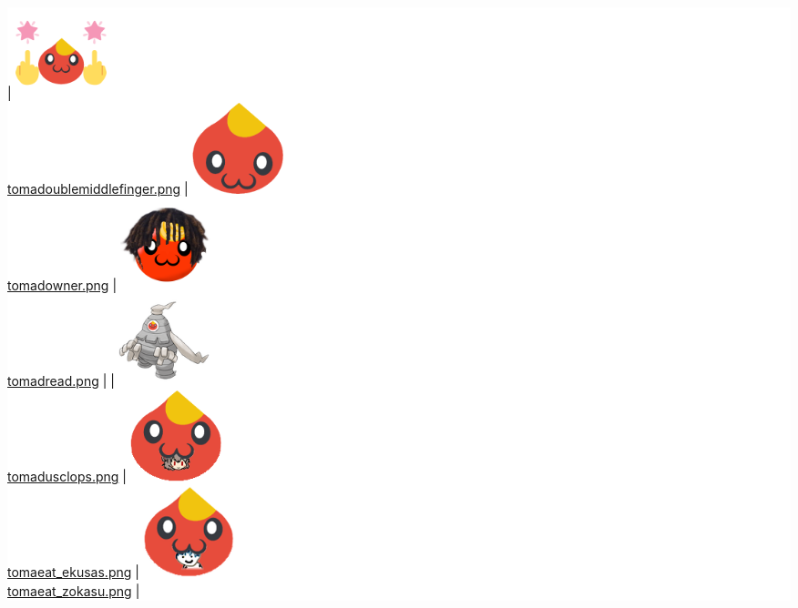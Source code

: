 | <a href="icons/tomadoublemiddlefinger.png"><img src="icons/tomadoublemiddlefinger.png" title="tomadoublemiddlefinger.png" alt="tomadoublemiddlefinger.png" width="100px" /><br>tomadoublemiddlefinger.png</a> | <a href="icons/tomadowner.png"><img src="icons/tomadowner.png" title="tomadowner.png" alt="tomadowner.png" width="100px" /><br>tomadowner.png</a> | <a href="icons/tomadread.png"><img src="icons/tomadread.png" title="tomadread.png" alt="tomadread.png" width="100px" /><br>tomadread.png</a> |
| <a href="icons/tomadusclops.png"><img src="icons/tomadusclops.png" title="tomadusclops.png" alt="tomadusclops.png" width="100px" /><br>tomadusclops.png</a> | <a href="icons/tomaeat_ekusas.png"><img src="icons/tomaeat_ekusas.png" title="tomaeat_ekusas.png" alt="tomaeat_ekusas.png" width="100px" /><br>tomaeat_ekusas.png</a> | <a href="icons/tomaeat_zokasu.png"><img src="icons/tomaeat_zokasu.png" title="tomaeat_zokasu.png" alt="tomaeat_zokasu.png" width="100px" /><br>tomaeat_zokasu.png</a> |